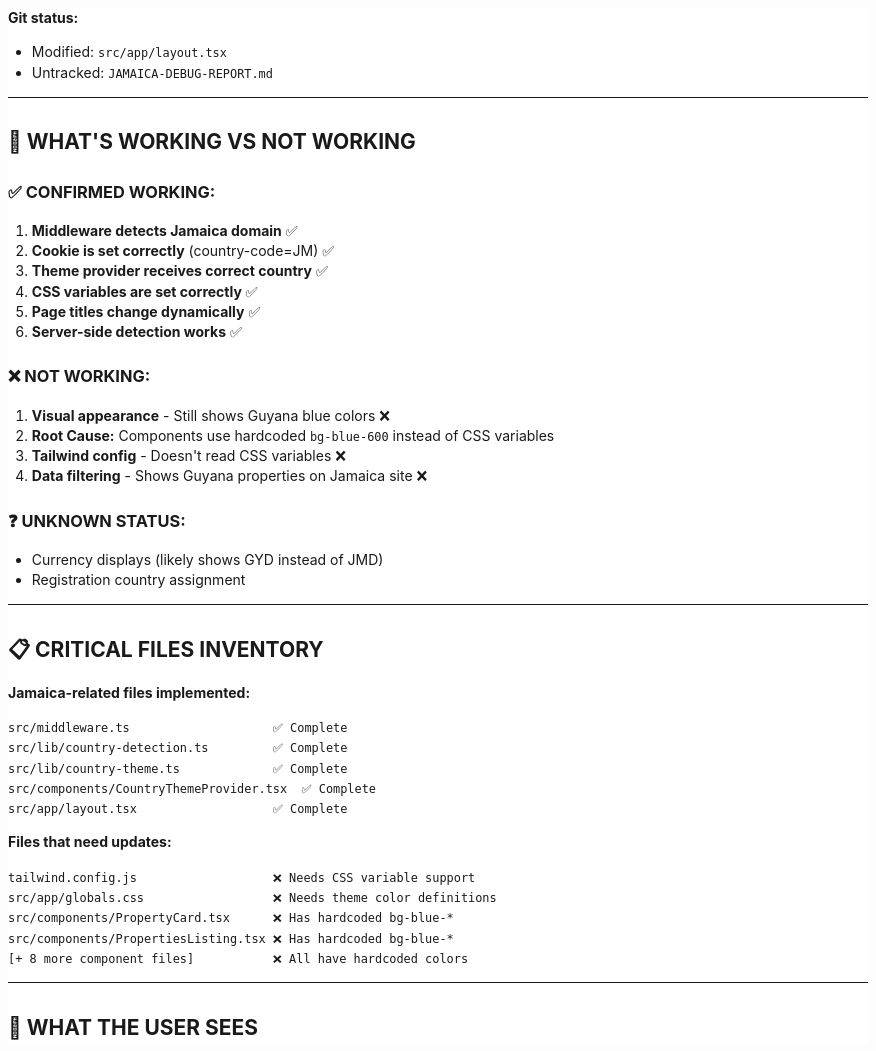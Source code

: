 **Git status:**
- Modified: `src/app/layout.tsx`
- Untracked: `JAMAICA-DEBUG-REPORT.md`

---

## 🚨 WHAT'S WORKING VS NOT WORKING

### ✅ CONFIRMED WORKING:
1. **Middleware detects Jamaica domain** ✅
2. **Cookie is set correctly** (country-code=JM) ✅
3. **Theme provider receives correct country** ✅
4. **CSS variables are set correctly** ✅
5. **Page titles change dynamically** ✅
6. **Server-side detection works** ✅

### ❌ NOT WORKING:
1. **Visual appearance** - Still shows Guyana blue colors ❌
2. **Root Cause:** Components use hardcoded `bg-blue-600` instead of CSS variables
3. **Tailwind config** - Doesn't read CSS variables ❌
4. **Data filtering** - Shows Guyana properties on Jamaica site ❌

### ❓ UNKNOWN STATUS:
- Currency displays (likely shows GYD instead of JMD)
- Registration country assignment

---

## 📋 CRITICAL FILES INVENTORY

**Jamaica-related files implemented:**
```
src/middleware.ts                    ✅ Complete
src/lib/country-detection.ts         ✅ Complete  
src/lib/country-theme.ts             ✅ Complete
src/components/CountryThemeProvider.tsx  ✅ Complete
src/app/layout.tsx                   ✅ Complete
```

**Files that need updates:**
```
tailwind.config.js                   ❌ Needs CSS variable support
src/app/globals.css                  ❌ Needs theme color definitions
src/components/PropertyCard.tsx      ❌ Has hardcoded bg-blue-*
src/components/PropertiesListing.tsx ❌ Has hardcoded bg-blue-*
[+ 8 more component files]           ❌ All have hardcoded colors
```

---

## 🎯 WHAT THE USER SEES
